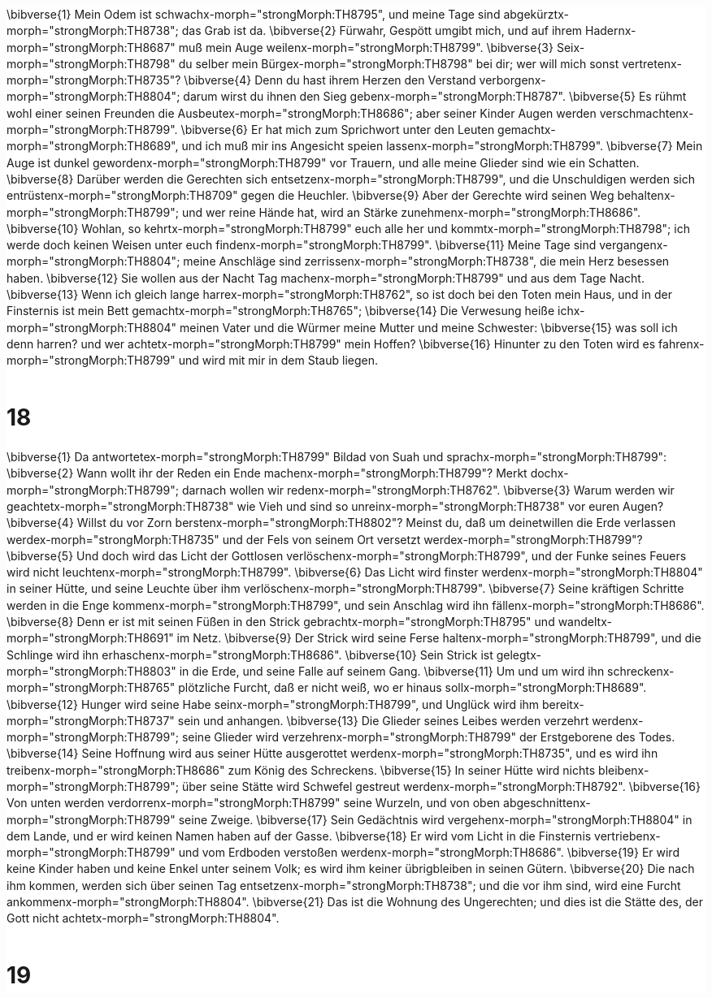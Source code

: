 \bibverse{1} Mein Odem ist schwachx-morph="strongMorph:TH8795", und meine Tage sind abgekürztx-morph="strongMorph:TH8738"; das Grab ist da. \bibverse{2} Fürwahr, Gespött umgibt mich, und auf ihrem Hadernx-morph="strongMorph:TH8687" muß mein Auge weilenx-morph="strongMorph:TH8799". \bibverse{3} Seix-morph="strongMorph:TH8798" du selber mein Bürgex-morph="strongMorph:TH8798" bei dir; wer will mich sonst vertretenx-morph="strongMorph:TH8735"? \bibverse{4} Denn du hast ihrem Herzen den Verstand verborgenx-morph="strongMorph:TH8804"; darum wirst du ihnen den Sieg gebenx-morph="strongMorph:TH8787". \bibverse{5} Es rühmt wohl einer seinen Freunden die Ausbeutex-morph="strongMorph:TH8686"; aber seiner Kinder Augen werden verschmachtenx-morph="strongMorph:TH8799". \bibverse{6} Er hat mich zum Sprichwort unter den Leuten gemachtx-morph="strongMorph:TH8689", und ich muß mir ins Angesicht speien lassenx-morph="strongMorph:TH8799". \bibverse{7} Mein Auge ist dunkel gewordenx-morph="strongMorph:TH8799" vor Trauern, und alle meine Glieder sind wie ein Schatten. \bibverse{8} Darüber werden die Gerechten sich entsetzenx-morph="strongMorph:TH8799", und die Unschuldigen werden sich entrüstenx-morph="strongMorph:TH8709" gegen die Heuchler. \bibverse{9} Aber der Gerechte wird seinen Weg behaltenx-morph="strongMorph:TH8799"; und wer reine Hände hat, wird an Stärke zunehmenx-morph="strongMorph:TH8686". \bibverse{10} Wohlan, so kehrtx-morph="strongMorph:TH8799" euch alle her und kommtx-morph="strongMorph:TH8798"; ich werde doch keinen Weisen unter euch findenx-morph="strongMorph:TH8799". \bibverse{11} Meine Tage sind vergangenx-morph="strongMorph:TH8804"; meine Anschläge sind zerrissenx-morph="strongMorph:TH8738", die mein Herz besessen haben. \bibverse{12} Sie wollen aus der Nacht Tag machenx-morph="strongMorph:TH8799" und aus dem Tage Nacht. \bibverse{13} Wenn ich gleich lange harrex-morph="strongMorph:TH8762", so ist doch bei den Toten mein Haus, und in der Finsternis ist mein Bett gemachtx-morph="strongMorph:TH8765"; \bibverse{14} Die Verwesung heiße ichx-morph="strongMorph:TH8804" meinen Vater und die Würmer meine Mutter und meine Schwester: \bibverse{15} was soll ich denn harren? und wer achtetx-morph="strongMorph:TH8799" mein Hoffen? \bibverse{16} Hinunter zu den Toten wird es fahrenx-morph="strongMorph:TH8799" und wird mit mir in dem Staub liegen. 

# 18 
\bibverse{1} Da antwortetex-morph="strongMorph:TH8799" Bildad von Suah und sprachx-morph="strongMorph:TH8799": \bibverse{2} Wann wollt ihr der Reden ein Ende machenx-morph="strongMorph:TH8799"? Merkt dochx-morph="strongMorph:TH8799"; darnach wollen wir redenx-morph="strongMorph:TH8762". \bibverse{3} Warum werden wir geachtetx-morph="strongMorph:TH8738" wie Vieh und sind so unreinx-morph="strongMorph:TH8738" vor euren Augen? \bibverse{4} Willst du vor Zorn berstenx-morph="strongMorph:TH8802"? Meinst du, daß um deinetwillen die Erde verlassen werdex-morph="strongMorph:TH8735" und der Fels von seinem Ort versetzt werdex-morph="strongMorph:TH8799"? \bibverse{5} Und doch wird das Licht der Gottlosen verlöschenx-morph="strongMorph:TH8799", und der Funke seines Feuers wird nicht leuchtenx-morph="strongMorph:TH8799". \bibverse{6} Das Licht wird finster werdenx-morph="strongMorph:TH8804" in seiner Hütte, und seine Leuchte über ihm verlöschenx-morph="strongMorph:TH8799". \bibverse{7} Seine kräftigen Schritte werden in die Enge kommenx-morph="strongMorph:TH8799", und sein Anschlag wird ihn fällenx-morph="strongMorph:TH8686". \bibverse{8} Denn er ist mit seinen Füßen in den Strick gebrachtx-morph="strongMorph:TH8795" und wandeltx-morph="strongMorph:TH8691" im Netz. \bibverse{9} Der Strick wird seine Ferse haltenx-morph="strongMorph:TH8799", und die Schlinge wird ihn erhaschenx-morph="strongMorph:TH8686". \bibverse{10} Sein Strick ist gelegtx-morph="strongMorph:TH8803" in die Erde, und seine Falle auf seinem Gang. \bibverse{11} Um und um wird ihn schreckenx-morph="strongMorph:TH8765" plötzliche Furcht, daß er nicht weiß, wo er hinaus sollx-morph="strongMorph:TH8689". \bibverse{12} Hunger wird seine Habe seinx-morph="strongMorph:TH8799", und Unglück wird ihm bereitx-morph="strongMorph:TH8737" sein und anhangen. \bibverse{13} Die Glieder seines Leibes werden verzehrt werdenx-morph="strongMorph:TH8799"; seine Glieder wird verzehrenx-morph="strongMorph:TH8799" der Erstgeborene des Todes. \bibverse{14} Seine Hoffnung wird aus seiner Hütte ausgerottet werdenx-morph="strongMorph:TH8735", und es wird ihn treibenx-morph="strongMorph:TH8686" zum König des Schreckens. \bibverse{15} In seiner Hütte wird nichts bleibenx-morph="strongMorph:TH8799"; über seine Stätte wird Schwefel gestreut werdenx-morph="strongMorph:TH8792". \bibverse{16} Von unten werden verdorrenx-morph="strongMorph:TH8799" seine Wurzeln, und von oben abgeschnittenx-morph="strongMorph:TH8799" seine Zweige. \bibverse{17} Sein Gedächtnis wird vergehenx-morph="strongMorph:TH8804" in dem Lande, und er wird keinen Namen haben auf der Gasse. \bibverse{18} Er wird vom Licht in die Finsternis vertriebenx-morph="strongMorph:TH8799" und vom Erdboden verstoßen werdenx-morph="strongMorph:TH8686". \bibverse{19} Er wird keine Kinder haben und keine Enkel unter seinem Volk; es wird ihm keiner übrigbleiben in seinen Gütern. \bibverse{20} Die nach ihm kommen, werden sich über seinen Tag entsetzenx-morph="strongMorph:TH8738"; und die vor ihm sind, wird eine Furcht ankommenx-morph="strongMorph:TH8804". \bibverse{21} Das ist die Wohnung des Ungerechten; und dies ist die Stätte des, der Gott nicht achtetx-morph="strongMorph:TH8804". 

# 19 
